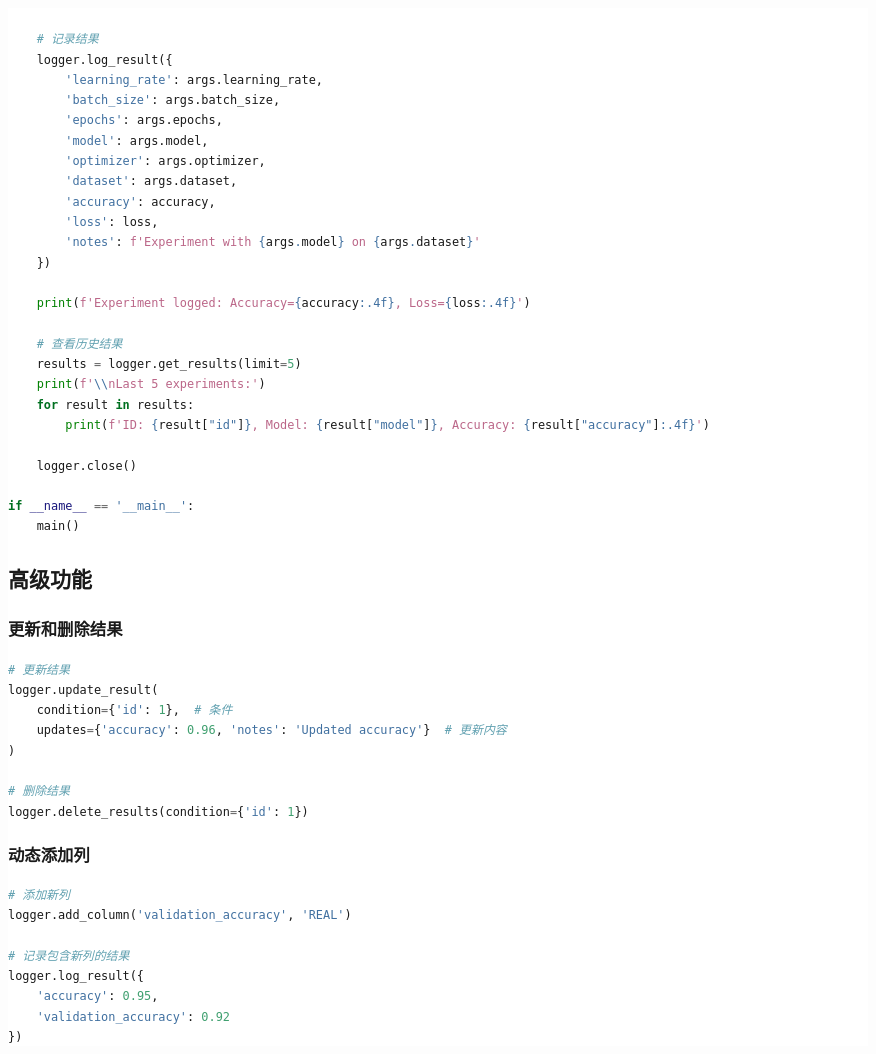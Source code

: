 ```python
    
    # 记录结果
    logger.log_result({
        'learning_rate': args.learning_rate,
        'batch_size': args.batch_size,
        'epochs': args.epochs,
        'model': args.model,
        'optimizer': args.optimizer,
        'dataset': args.dataset,
        'accuracy': accuracy,
        'loss': loss,
        'notes': f'Experiment with {args.model} on {args.dataset}'
    })
    
    print(f'Experiment logged: Accuracy={accuracy:.4f}, Loss={loss:.4f}')
    
    # 查看历史结果
    results = logger.get_results(limit=5)
    print(f'\\nLast 5 experiments:')
    for result in results:
        print(f'ID: {result["id"]}, Model: {result["model"]}, Accuracy: {result["accuracy"]:.4f}')
    
    logger.close()

if __name__ == '__main__':
    main()
```

## 高级功能

### 更新和删除结果

```python
# 更新结果
logger.update_result(
    condition={'id': 1},  # 条件
    updates={'accuracy': 0.96, 'notes': 'Updated accuracy'}  # 更新内容
)

# 删除结果
logger.delete_results(condition={'id': 1})
```

### 动态添加列

```python
# 添加新列
logger.add_column('validation_accuracy', 'REAL')

# 记录包含新列的结果
logger.log_result({
    'accuracy': 0.95,
    'validation_accuracy': 0.92
})
```
